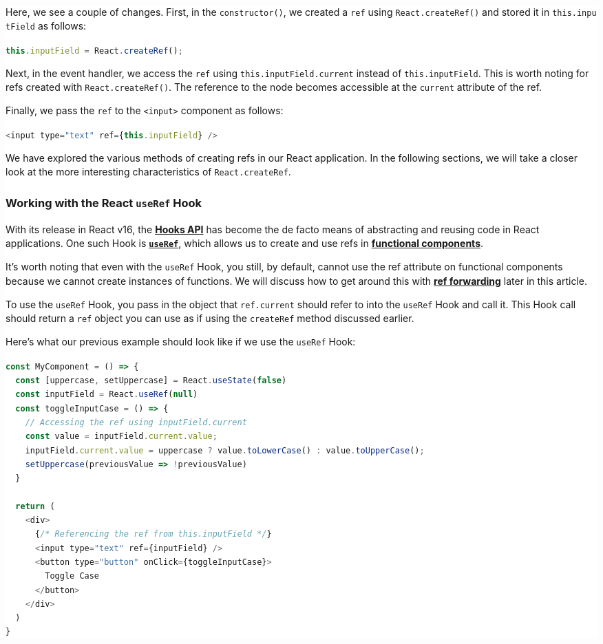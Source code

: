 ```js title="MyComponent.jsx"
```

Here, we see a couple of changes. First, in the `constructor()`, we created a `ref` using `React.createRef()` and stored it in `this.inputField` as follows:

```js
this.inputField = React.createRef();
```

Next, in the event handler, we access the `ref` using `this.inputField.current` instead of `this.inputField`. This is worth noting for refs created with `React.createRef()`. The reference to the node becomes accessible at the `current` attribute of the ref.

Finally, we pass the `ref` to the `<input>` component as follows:

```js
<input type="text" ref={this.inputField} />
```

We have explored the various methods of creating refs in our React application. In the following sections, we will take a closer look at the more interesting characteristics of `React.createRef`.

### Working with the React `useRef` Hook

With its release in React v16, the [**Hooks API**](/blog.logrocket.com/react-reference-guide-hooks-api.md) has become the de facto means of abstracting and reusing code in React applications. One such Hook is [**`useRef`**](/blog.logrocket.com/usestate-vs-useref.md), which allows us to create and use refs in [**functional components**](/blog.logrocket.com/fundamentals-functional-programming-react.md).

It’s worth noting that even with the `useRef` Hook, you still, by default, cannot use the ref attribute on functional components because we cannot create instances of functions. We will discuss how to get around this with [**ref forwarding**](/blog.logrocket.com/use-forwardref-react.md) later in this article.

To use the `useRef` Hook, you pass in the object that `ref.current` should refer to into the `useRef` Hook and call it. This Hook call should return a `ref` object you can use as if using the `createRef` method discussed earlier.

Here’s what our previous example should look like if we use the `useRef` Hook:

```js title="MyComponent.jsx"
const MyComponent = () => {
  const [uppercase, setUppercase] = React.useState(false)
  const inputField = React.useRef(null)
  const toggleInputCase = () => {
    // Accessing the ref using inputField.current
    const value = inputField.current.value;
    inputField.current.value = uppercase ? value.toLowerCase() : value.toUpperCase();
    setUppercase(previousValue => !previousValue)
  }

  return (
    <div>
      {/* Referencing the ref from this.inputField */}
      <input type="text" ref={inputField} />
      <button type="button" onClick={toggleInputCase}>
        Toggle Case  
      </button>
    </div>
  )
}
```
